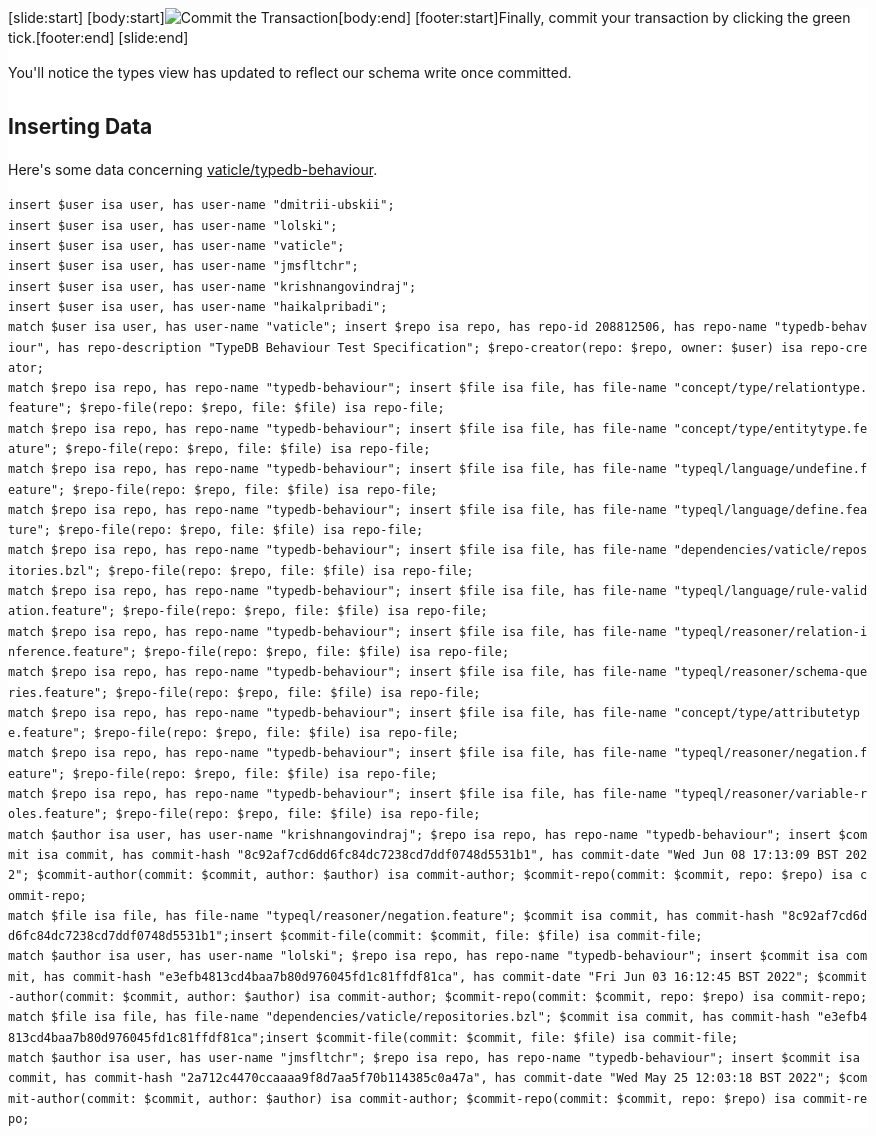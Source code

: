 [slide:start]
[body:start]![Commit the Transaction](/docs/images/studio/studio-schema-committed.png)[body:end]
[footer:start]Finally, commit your transaction by clicking the green tick.[footer:end]
[slide:end]

</div>

You'll notice the types view has updated to reflect our schema write once committed.

## Inserting Data

Here's some data concerning [vaticle/typedb-behaviour](https://github.com/vaticle/typedb-behaviour).

```typeql
insert $user isa user, has user-name "dmitrii-ubskii";
insert $user isa user, has user-name "lolski";
insert $user isa user, has user-name "vaticle";
insert $user isa user, has user-name "jmsfltchr";
insert $user isa user, has user-name "krishnangovindraj";
insert $user isa user, has user-name "haikalpribadi";
match $user isa user, has user-name "vaticle"; insert $repo isa repo, has repo-id 208812506, has repo-name "typedb-behaviour", has repo-description "TypeDB Behaviour Test Specification"; $repo-creator(repo: $repo, owner: $user) isa repo-creator; 
match $repo isa repo, has repo-name "typedb-behaviour"; insert $file isa file, has file-name "concept/type/relationtype.feature"; $repo-file(repo: $repo, file: $file) isa repo-file; 
match $repo isa repo, has repo-name "typedb-behaviour"; insert $file isa file, has file-name "concept/type/entitytype.feature"; $repo-file(repo: $repo, file: $file) isa repo-file; 
match $repo isa repo, has repo-name "typedb-behaviour"; insert $file isa file, has file-name "typeql/language/undefine.feature"; $repo-file(repo: $repo, file: $file) isa repo-file; 
match $repo isa repo, has repo-name "typedb-behaviour"; insert $file isa file, has file-name "typeql/language/define.feature"; $repo-file(repo: $repo, file: $file) isa repo-file; 
match $repo isa repo, has repo-name "typedb-behaviour"; insert $file isa file, has file-name "dependencies/vaticle/repositories.bzl"; $repo-file(repo: $repo, file: $file) isa repo-file; 
match $repo isa repo, has repo-name "typedb-behaviour"; insert $file isa file, has file-name "typeql/language/rule-validation.feature"; $repo-file(repo: $repo, file: $file) isa repo-file; 
match $repo isa repo, has repo-name "typedb-behaviour"; insert $file isa file, has file-name "typeql/reasoner/relation-inference.feature"; $repo-file(repo: $repo, file: $file) isa repo-file; 
match $repo isa repo, has repo-name "typedb-behaviour"; insert $file isa file, has file-name "typeql/reasoner/schema-queries.feature"; $repo-file(repo: $repo, file: $file) isa repo-file; 
match $repo isa repo, has repo-name "typedb-behaviour"; insert $file isa file, has file-name "concept/type/attributetype.feature"; $repo-file(repo: $repo, file: $file) isa repo-file; 
match $repo isa repo, has repo-name "typedb-behaviour"; insert $file isa file, has file-name "typeql/reasoner/negation.feature"; $repo-file(repo: $repo, file: $file) isa repo-file; 
match $repo isa repo, has repo-name "typedb-behaviour"; insert $file isa file, has file-name "typeql/reasoner/variable-roles.feature"; $repo-file(repo: $repo, file: $file) isa repo-file; 
match $author isa user, has user-name "krishnangovindraj"; $repo isa repo, has repo-name "typedb-behaviour"; insert $commit isa commit, has commit-hash "8c92af7cd6dd6fc84dc7238cd7ddf0748d5531b1", has commit-date "Wed Jun 08 17:13:09 BST 2022"; $commit-author(commit: $commit, author: $author) isa commit-author; $commit-repo(commit: $commit, repo: $repo) isa commit-repo; 
match $file isa file, has file-name "typeql/reasoner/negation.feature"; $commit isa commit, has commit-hash "8c92af7cd6dd6fc84dc7238cd7ddf0748d5531b1";insert $commit-file(commit: $commit, file: $file) isa commit-file;
match $author isa user, has user-name "lolski"; $repo isa repo, has repo-name "typedb-behaviour"; insert $commit isa commit, has commit-hash "e3efb4813cd4baa7b80d976045fd1c81ffdf81ca", has commit-date "Fri Jun 03 16:12:45 BST 2022"; $commit-author(commit: $commit, author: $author) isa commit-author; $commit-repo(commit: $commit, repo: $repo) isa commit-repo; 
match $file isa file, has file-name "dependencies/vaticle/repositories.bzl"; $commit isa commit, has commit-hash "e3efb4813cd4baa7b80d976045fd1c81ffdf81ca";insert $commit-file(commit: $commit, file: $file) isa commit-file;
match $author isa user, has user-name "jmsfltchr"; $repo isa repo, has repo-name "typedb-behaviour"; insert $commit isa commit, has commit-hash "2a712c4470ccaaaa9f8d7aa5f70b114385c0a47a", has commit-date "Wed May 25 12:03:18 BST 2022"; $commit-author(commit: $commit, author: $author) isa commit-author; $commit-repo(commit: $commit, repo: $repo) isa commit-repo; 
```

[//]: # (<img height='1em' width='1em' src="/docs/images/studio/databases-icon.png"></img>.)